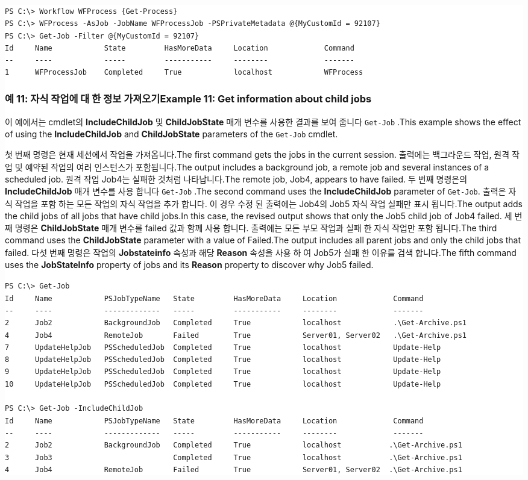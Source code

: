 ```
PS C:\> Workflow WFProcess {Get-Process}
PS C:\> WFProcess -AsJob -JobName WFProcessJob -PSPrivateMetadata @{MyCustomId = 92107}
PS C:\> Get-Job -Filter @{MyCustomId = 92107}
Id     Name            State         HasMoreData     Location             Command
--     ----            -----         -----------     --------             -------
1      WFProcessJob    Completed     True            localhost            WFProcess
```

### <span data-ttu-id="42d0d-204">예 11: 자식 작업에 대 한 정보 가져오기</span><span class="sxs-lookup"><span data-stu-id="42d0d-204">Example 11: Get information about child jobs</span></span>

<span data-ttu-id="42d0d-205">이 예에서는 cmdlet의 **IncludeChildJob** 및 **ChildJobState** 매개 변수를 사용한 결과를 보여 줍니다 `Get-Job` .</span><span class="sxs-lookup"><span data-stu-id="42d0d-205">This example shows the effect of using the **IncludeChildJob** and **ChildJobState** parameters of the `Get-Job` cmdlet.</span></span>

<span data-ttu-id="42d0d-206">첫 번째 명령은 현재 세션에서 작업을 가져옵니다.</span><span class="sxs-lookup"><span data-stu-id="42d0d-206">The first command gets the jobs in the current session.</span></span> <span data-ttu-id="42d0d-207">출력에는 백그라운드 작업, 원격 작업 및 예약된 작업의 여러 인스턴스가 포함됩니다.</span><span class="sxs-lookup"><span data-stu-id="42d0d-207">The output includes a background job, a remote job and several instances of a scheduled job.</span></span> <span data-ttu-id="42d0d-208">원격 작업 Job4는 실패한 것처럼 나타납니다.</span><span class="sxs-lookup"><span data-stu-id="42d0d-208">The remote job, Job4, appears to have failed.</span></span>
<span data-ttu-id="42d0d-209">두 번째 명령은의 **IncludeChildJob** 매개 변수를 사용 합니다 `Get-Job` .</span><span class="sxs-lookup"><span data-stu-id="42d0d-209">The second command uses the **IncludeChildJob** parameter of `Get-Job`.</span></span> <span data-ttu-id="42d0d-210">출력은 자식 작업을 포함 하는 모든 작업의 자식 작업을 추가 합니다. 이 경우 수정 된 출력에는 Job4의 Job5 자식 작업 실패만 표시 됩니다.</span><span class="sxs-lookup"><span data-stu-id="42d0d-210">The output adds the child jobs of all jobs that have child jobs.In this case, the revised output shows that only the Job5 child job of Job4 failed.</span></span> <span data-ttu-id="42d0d-211">세 번째 명령은 **ChildJobState** 매개 변수를 failed 값과 함께 사용 합니다. 출력에는 모든 부모 작업과 실패 한 자식 작업만 포함 됩니다.</span><span class="sxs-lookup"><span data-stu-id="42d0d-211">The third command uses the **ChildJobState** parameter with a value of Failed.The output includes all parent jobs and only the child jobs that failed.</span></span> <span data-ttu-id="42d0d-212">다섯 번째 명령은 작업의 **Jobstateinfo** 속성과 해당 **Reason** 속성을 사용 하 여 Job5가 실패 한 이유를 검색 합니다.</span><span class="sxs-lookup"><span data-stu-id="42d0d-212">The fifth command uses the **JobStateInfo** property of jobs and its **Reason** property to discover why Job5 failed.</span></span>

```
PS C:\> Get-Job
Id     Name            PSJobTypeName   State         HasMoreData     Location             Command
--     ----            -------------   -----         -----------     --------             -------
2      Job2            BackgroundJob   Completed     True            localhost            .\Get-Archive.ps1
4      Job4            RemoteJob       Failed        True            Server01, Server02   .\Get-Archive.ps1
7      UpdateHelpJob   PSScheduledJob  Completed     True            localhost            Update-Help
8      UpdateHelpJob   PSScheduledJob  Completed     True            localhost            Update-Help
9      UpdateHelpJob   PSScheduledJob  Completed     True            localhost            Update-Help
10     UpdateHelpJob   PSScheduledJob  Completed     True            localhost            Update-Help

PS C:\> Get-Job -IncludeChildJob
Id     Name            PSJobTypeName   State         HasMoreData     Location             Command
--     ----            -------------   -----         -----------     --------             -------
2      Job2            BackgroundJob   Completed     True            localhost           .\Get-Archive.ps1
3      Job3                            Completed     True            localhost           .\Get-Archive.ps1
4      Job4            RemoteJob       Failed        True            Server01, Server02  .\Get-Archive.ps1
```